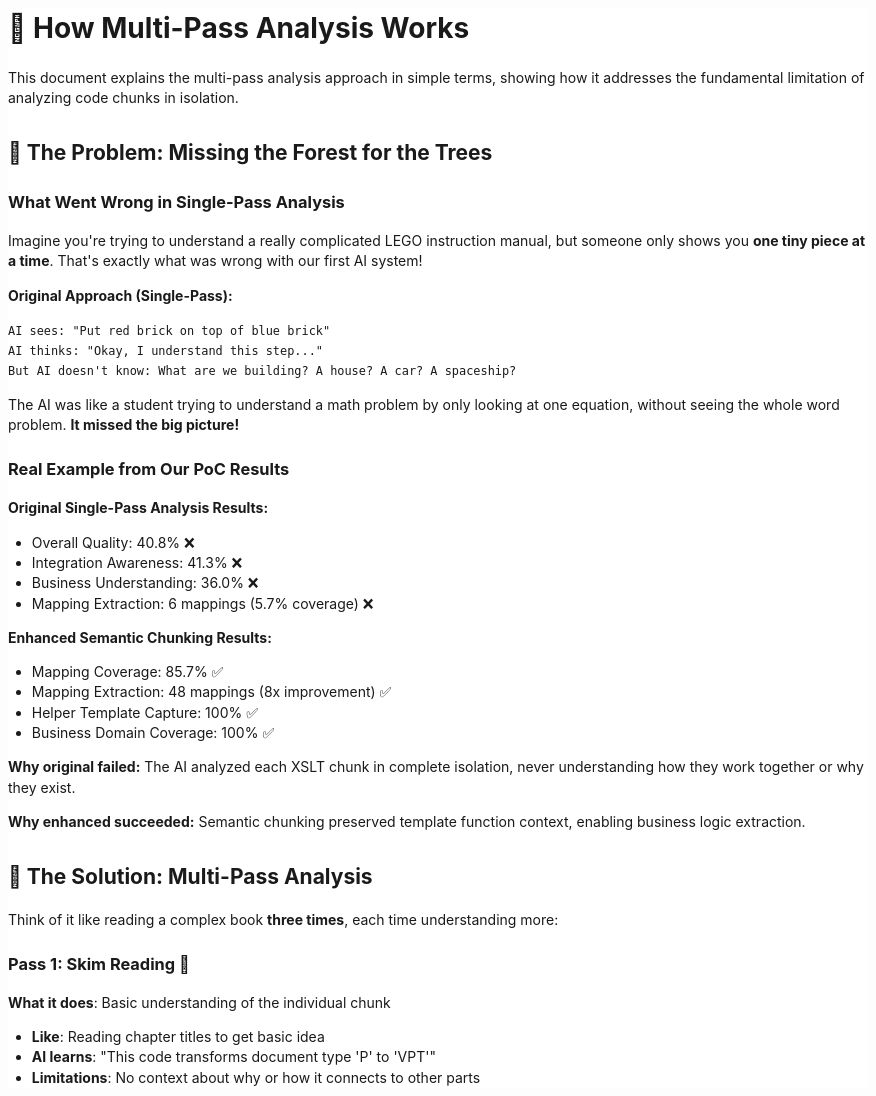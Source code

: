 # 🎯 How Multi-Pass Analysis Works

This document explains the multi-pass analysis approach in simple terms, showing how it addresses the fundamental limitation of analyzing code chunks in isolation.

## 🧩 The Problem: Missing the Forest for the Trees

### What Went Wrong in Single-Pass Analysis

Imagine you're trying to understand a really complicated LEGO instruction manual, but someone only shows you **one tiny piece at a time**. That's exactly what was wrong with our first AI system!

**Original Approach (Single-Pass):**
```
AI sees: "Put red brick on top of blue brick"
AI thinks: "Okay, I understand this step..."
But AI doesn't know: What are we building? A house? A car? A spaceship?
```

The AI was like a student trying to understand a math problem by only looking at one equation, without seeing the whole word problem. **It missed the big picture!**

### Real Example from Our PoC Results

**Original Single-Pass Analysis Results:**
- Overall Quality: 40.8% ❌
- Integration Awareness: 41.3% ❌  
- Business Understanding: 36.0% ❌
- Mapping Extraction: 6 mappings (5.7% coverage) ❌

**Enhanced Semantic Chunking Results:**
- Mapping Coverage: 85.7% ✅
- Mapping Extraction: 48 mappings (8x improvement) ✅
- Helper Template Capture: 100% ✅
- Business Domain Coverage: 100% ✅

**Why original failed:** The AI analyzed each XSLT chunk in complete isolation, never understanding how they work together or why they exist.

**Why enhanced succeeded:** Semantic chunking preserved template function context, enabling business logic extraction.

## 🔄 The Solution: Multi-Pass Analysis

Think of it like reading a complex book **three times**, each time understanding more:

### Pass 1: Skim Reading 📖
**What it does**: Basic understanding of the individual chunk
- **Like**: Reading chapter titles to get basic idea
- **AI learns**: "This code transforms document type 'P' to 'VPT'"
- **Limitations**: No context about why or how it connects to other parts
